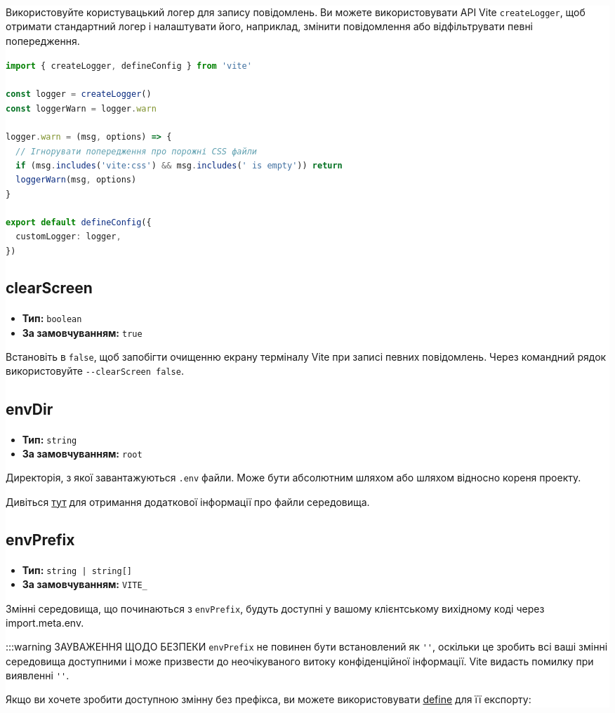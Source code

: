 Використовуйте користувацький логер для запису повідомлень. Ви можете використовувати API Vite `createLogger`, щоб отримати стандартний логер і налаштувати його, наприклад, змінити повідомлення або відфільтрувати певні попередження.

```ts twoslash
import { createLogger, defineConfig } from 'vite'

const logger = createLogger()
const loggerWarn = logger.warn

logger.warn = (msg, options) => {
  // Ігнорувати попередження про порожні CSS файли
  if (msg.includes('vite:css') && msg.includes(' is empty')) return
  loggerWarn(msg, options)
}

export default defineConfig({
  customLogger: logger,
})
```

## clearScreen

- **Тип:** `boolean`
- **За замовчуванням:** `true`

Встановіть в `false`, щоб запобігти очищенню екрану терміналу Vite при записі певних повідомлень. Через командний рядок використовуйте `--clearScreen false`.

## envDir

- **Тип:** `string`
- **За замовчуванням:** `root`

Директорія, з якої завантажуються `.env` файли. Може бути абсолютним шляхом або шляхом відносно кореня проекту.

Дивіться [тут](/guide/env-and-mode#env-files) для отримання додаткової інформації про файли середовища.

## envPrefix

- **Тип:** `string | string[]`
- **За замовчуванням:** `VITE_`

Змінні середовища, що починаються з `envPrefix`, будуть доступні у вашому клієнтському вихідному коді через import.meta.env.

:::warning ЗАУВАЖЕННЯ ЩОДО БЕЗПЕКИ
`envPrefix` не повинен бути встановлений як `''`, оскільки це зробить всі ваші змінні середовища доступними і може призвести до неочікуваного витоку конфіденційної інформації. Vite видасть помилку при виявленні `''`.

Якщо ви хочете зробити доступною змінну без префікса, ви можете використовувати [define](#define) для її експорту:
